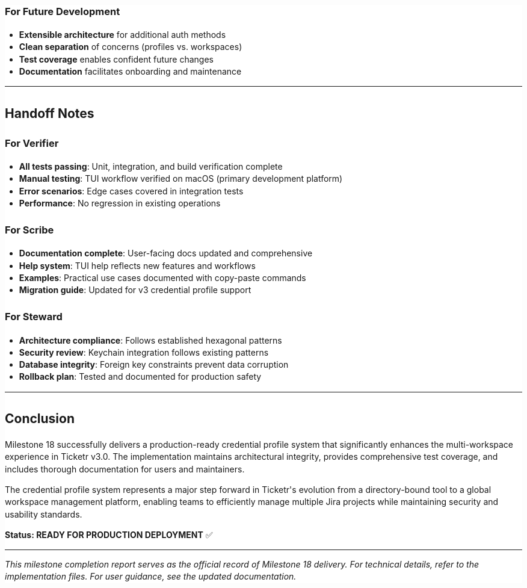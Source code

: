 ### For Future Development
- **Extensible architecture** for additional auth methods
- **Clean separation** of concerns (profiles vs. workspaces)
- **Test coverage** enables confident future changes
- **Documentation** facilitates onboarding and maintenance

---

## Handoff Notes

### For Verifier
- **All tests passing**: Unit, integration, and build verification complete
- **Manual testing**: TUI workflow verified on macOS (primary development platform)
- **Error scenarios**: Edge cases covered in integration tests
- **Performance**: No regression in existing operations

### For Scribe
- **Documentation complete**: User-facing docs updated and comprehensive
- **Help system**: TUI help reflects new features and workflows
- **Examples**: Practical use cases documented with copy-paste commands
- **Migration guide**: Updated for v3 credential profile support

### For Steward
- **Architecture compliance**: Follows established hexagonal patterns
- **Security review**: Keychain integration follows existing patterns
- **Database integrity**: Foreign key constraints prevent data corruption
- **Rollback plan**: Tested and documented for production safety

---

## Conclusion

Milestone 18 successfully delivers a production-ready credential profile system that significantly enhances the multi-workspace experience in Ticketr v3.0. The implementation maintains architectural integrity, provides comprehensive test coverage, and includes thorough documentation for users and maintainers.

The credential profile system represents a major step forward in Ticketr's evolution from a directory-bound tool to a global workspace management platform, enabling teams to efficiently manage multiple Jira projects while maintaining security and usability standards.

**Status: READY FOR PRODUCTION DEPLOYMENT** ✅

---

*This milestone completion report serves as the official record of Milestone 18 delivery. For technical details, refer to the implementation files. For user guidance, see the updated documentation.*